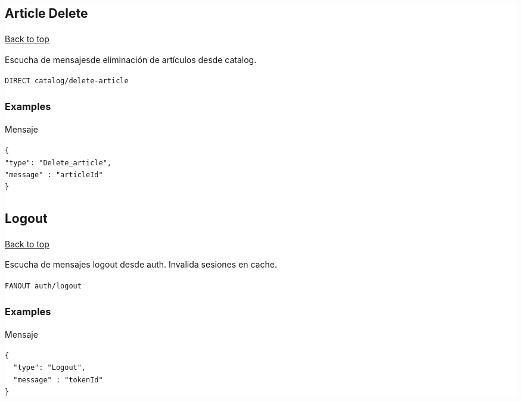 ## <a name='article-delete'></a> Article Delete
[Back to top](#top)

<p>Escucha de mensajesde eliminación de artículos desde catalog.</p>

	DIRECT catalog/delete-article



### Examples

Mensaje

```
{
"type": "Delete_article",
"message" : "articleId"
}
```




## <a name='logout'></a> Logout
[Back to top](#top)

<p>Escucha de mensajes logout desde auth. Invalida sesiones en cache.</p>

	FANOUT auth/logout



### Examples

Mensaje

```
{
  "type": "Logout",
  "message" : "tokenId"
}
```





